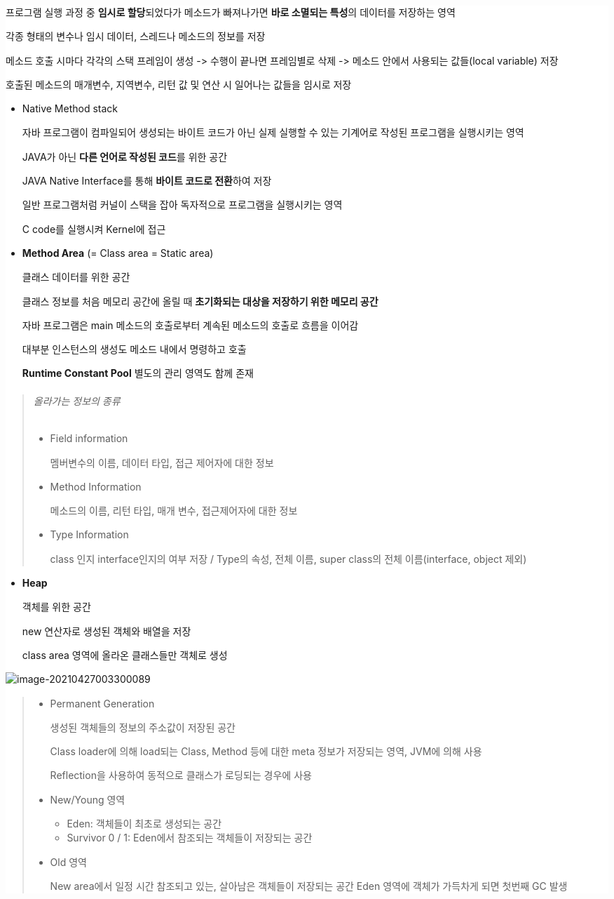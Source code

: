   프로그램 실행 과정 중 **임시로 할당**되었다가 메소드가 빠져나가면 **바로 소멸되는 특성**의 데이터를 저장하는 영역

  각종 형태의 변수나 임시 데이터, 스레드나 메소드의 정보를 저장

  메소드 호출 시마다 각각의 스택 프레임이 생성 -> 수행이 끝나면 프레임별로 삭제 -> 메소드 안에서 사용되는 값들(local variable) 저장

  호출된 메소드의 매개변수, 지역변수, 리턴 값 및 연산 시 일어나는 값들을 임시로 저장

- Native Method stack

  자바 프로그램이 컴파일되어 생성되는 바이트 코드가 아닌 실제 실행할 수 있는 기계어로 작성된 프로그램을 실행시키는 영역

  JAVA가 아닌 **다른 언어로 작성된 코드**를 위한 공간

  JAVA Native Interface를 통해 **바이트 코드로 전환**하여 저장

  일반 프로그램처럼 커널이 스택을 잡아 독자적으로 프로그램을 실행시키는 영역

  C code를 실행시켜 Kernel에 접근

- **Method Area** (= Class area = Static area)

  클래스 데이터를 위한 공간

  클래스 정보를 처음 메모리 공간에 올릴 때 **초기화되는 대상을 저장하기 위한 메모리 공간**

  자바 프로그램은 main 메소드의 호출로부터 계속된 메소드의 호출로 흐름을 이어감

  대부분 인스턴스의 생성도 메소드 내에서 명령하고 호출

  **Runtime Constant Pool** 별도의 관리 영역도 함께 존재

>  ###### 올라가는 정보의 종류
>
>  - Field information
>
>    멤버변수의 이름, 데이터 타입, 접근 제어자에 대한 정보
>
> - Method Information
>
>    메소드의 이름, 리턴 타입, 매개 변수, 접근제어자에 대한 정보
>
>- Type Information
>
>    class 인지 interface인지의 여부 저장 / Type의 속성, 전체 이름, super class의 전체 이름(interface, object 제외)

- **Heap**

  객체를 위한 공간

  new 연산자로 생성된 객체와 배열을 저장

  class area 영역에 올라온 클래스들만 객체로 생성

![image-20210427003300089](C:\Users\kimjaewook\OneDrive\Study\TIL\image\image-20210427003300089.png)

> - Permanent Generation
>
>   생성된 객체들의 정보의 주소값이 저장된 공간
>
>   Class loader에 의해 load되는 Class, Method 등에 대한 meta 정보가 저장되는 영역, JVM에 의해 사용
>
>   Reflection을 사용하여 동적으로 클래스가 로딩되는 경우에 사용
>
> - New/Young 영역
>
>   - Eden: 객체들이 최초로 생성되는 공간
>   - Survivor 0 / 1: Eden에서 참조되는 객체들이 저장되는 공간
>
> - Old 영역
>
>   New area에서 일정 시간 참조되고 있는, 살아남은 객체들이 저장되는 공간 Eden 영역에 객체가 가득차게 되면 첫번째 GC 발생
>